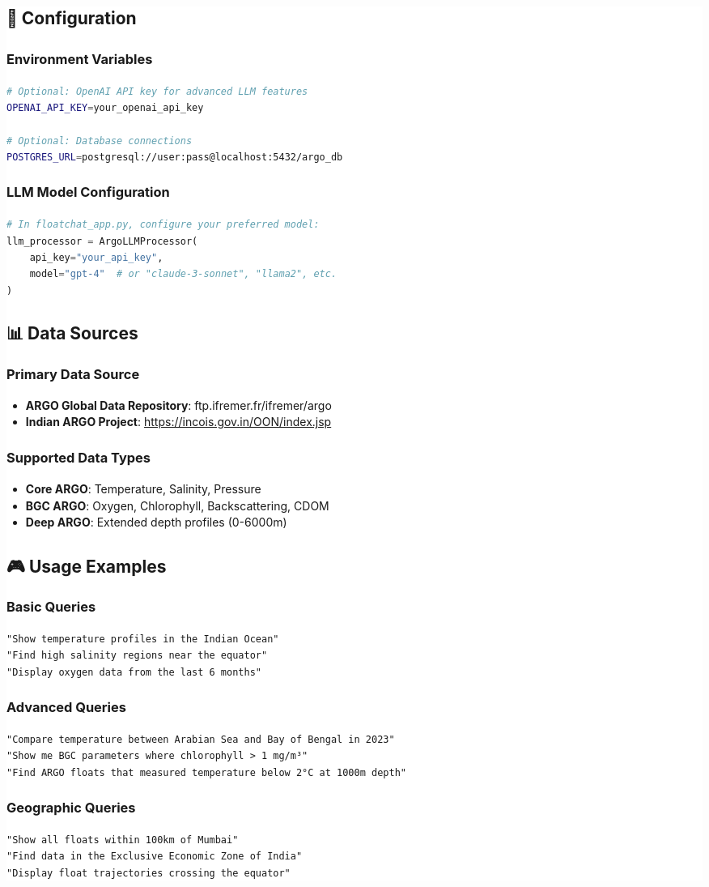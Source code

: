 ## 🔧 Configuration

### Environment Variables
```bash
# Optional: OpenAI API key for advanced LLM features
OPENAI_API_KEY=your_openai_api_key

# Optional: Database connections
POSTGRES_URL=postgresql://user:pass@localhost:5432/argo_db
```

### LLM Model Configuration
```python
# In floatchat_app.py, configure your preferred model:
llm_processor = ArgoLLMProcessor(
    api_key="your_api_key",
    model="gpt-4"  # or "claude-3-sonnet", "llama2", etc.
)
```

## 📊 Data Sources

### Primary Data Source
- **ARGO Global Data Repository**: ftp.ifremer.fr/ifremer/argo
- **Indian ARGO Project**: https://incois.gov.in/OON/index.jsp

### Supported Data Types
- **Core ARGO**: Temperature, Salinity, Pressure
- **BGC ARGO**: Oxygen, Chlorophyll, Backscattering, CDOM
- **Deep ARGO**: Extended depth profiles (0-6000m)

## 🎮 Usage Examples

### Basic Queries
```
"Show temperature profiles in the Indian Ocean"
"Find high salinity regions near the equator"
"Display oxygen data from the last 6 months"
```

### Advanced Queries
```
"Compare temperature between Arabian Sea and Bay of Bengal in 2023"
"Show me BGC parameters where chlorophyll > 1 mg/m³"
"Find ARGO floats that measured temperature below 2°C at 1000m depth"
```

### Geographic Queries
```
"Show all floats within 100km of Mumbai"
"Find data in the Exclusive Economic Zone of India"
"Display float trajectories crossing the equator"
```
